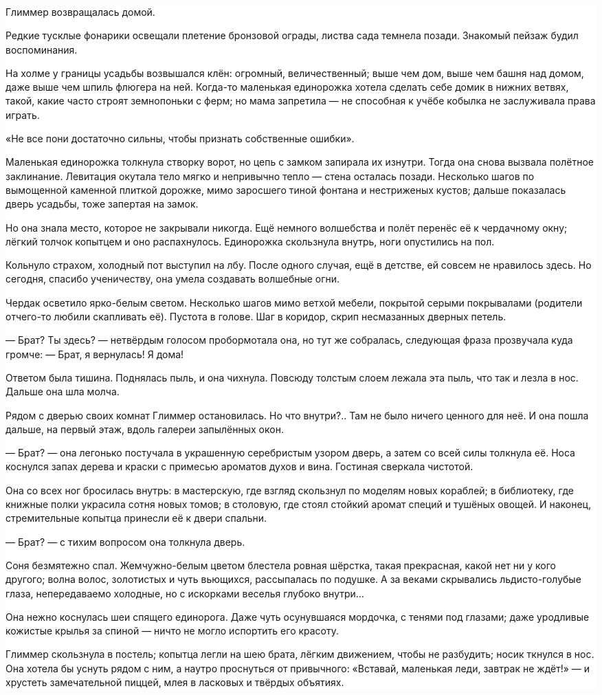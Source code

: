 Глиммер возвращалась домой.

Редкие тусклые фонарики освещали плетение бронзовой ограды, листва сада темнела позади. Знакомый пейзаж будил воспоминания.

На холме у границы усадьбы возвышался клён: огромный, величественный; выше чем дом, выше чем башня над домом, даже выше чем шпиль флюгера на ней. Когда-то маленькая единорожка хотела сделать себе домик в нижних ветвях, такой, какие часто строят земнопоньки с ферм; но мама запретила — не способная к учёбе кобылка не заслуживала права играть.

«Не все пони достаточно сильны, чтобы признать собственные ошибки».

Маленькая единорожка толкнула створку ворот, но цепь с замком запирала их изнутри. Тогда она снова вызвала полётное заклинание. Левитация окутала тело мягко и непривычно тепло — стена осталась позади. Несколько шагов по вымощенной каменной плиткой дорожке, мимо заросшего тиной фонтана и нестриженых кустов; дальше показалась дверь усадьбы, тоже запертая на замок.

Но она знала место, которое не закрывали никогда. Ещё немного волшебства и полёт перенёс её к чердачному окну; лёгкий толчок копытцем и оно распахнулось. Единорожка скользнула внутрь, ноги опустились на пол.

Кольнуло страхом, холодный пот выступил на лбу. После одного случая, ещё в детстве, ей совсем не нравилось здесь. Но сегодня, спасибо ученичеству, она умела создавать волшебные огни.

Чердак осветило ярко-белым светом. Несколько шагов мимо ветхой мебели, покрытой серыми покрывалами (родители отчего-то любили скапливать её). Пустота в голове. Шаг в коридор, скрип несмазанных дверных петель.

— Брат? Ты здесь? — нетвёрдым голосом пробормотала она, но тут же собралась, следующая фраза прозвучала куда громче: — Брат, я вернулась! Я дома!

Ответом была тишина. Поднялась пыль, и она чихнула. Повсюду толстым слоем лежала эта пыль, что так и лезла в нос. Дальше она шла молча.

Рядом с дверью своих комнат Глиммер остановилась. Но что внутри?.. Там не было ничего ценного для неё. И она пошла дальше, на первый этаж, вдоль галереи запылённых окон.

— Брат? — она легонько постучала в украшенную серебристым узором дверь, а затем со всей силы толкнула её. Носа коснулся запах дерева и краски с примесью ароматов духов и вина. Гостиная сверкала чистотой.

Она со всех ног бросилась внутрь: в мастерскую, где взгляд скользнул по моделям новых кораблей; в библиотеку, где книжные полки украсила сотня новых томов; в столовую, где стоял стойкий аромат специй и тушёных овощей. И наконец, стремительные копытца принесли её к двери спальни.

— Брат? — с тихим вопросом она толкнула дверь.

Соня безмятежно спал. Жемчужно-белым цветом блестела ровная шёрстка, такая прекрасная, какой нет ни у кого другого; волна волос, золотистых и чуть вьющихся, рассыпалась по подушке. А за веками скрывались льдисто-голубые глаза, непередаваемо холодные, но с искорками веселья глубоко внутри…

Она нежно коснулась шеи спящего единорога. Даже чуть осунувшаяся мордочка, с тенями под глазами; даже уродливые кожистые крылья за спиной — ничто не могло испортить его красоту.

Глиммер скользнула в постель; копытца легли на шею брата, лёгким движением, чтобы не разбудить; носик ткнулся в нос. Она хотела бы уснуть рядом с ним, а наутро проснуться от привычного: «Вставай, маленькая леди, завтрак не ждёт!» — и хрустеть замечательной пиццей, млея в ласковых и твёрдых объятиях.
